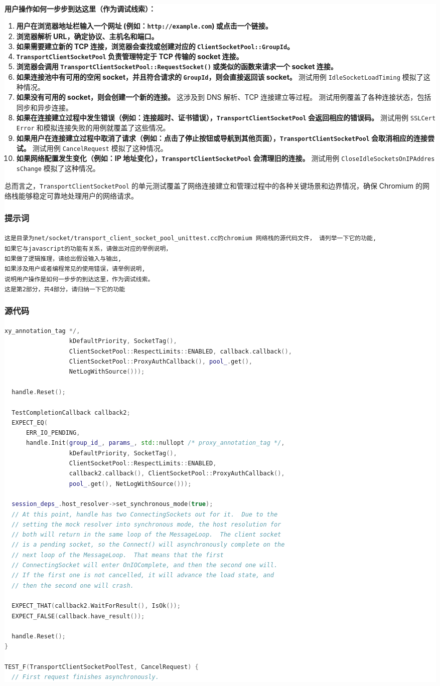 **用户操作如何一步步到达这里（作为调试线索）：**

1. **用户在浏览器地址栏输入一个网址 (例如：`http://example.com`) 或点击一个链接。**
2. **浏览器解析 URL，确定协议、主机名和端口。**
3. **如果需要建立新的 TCP 连接，浏览器会查找或创建对应的 `ClientSocketPool::GroupId`。**
4. **`TransportClientSocketPool` 负责管理特定于 TCP 传输的 socket 连接。**
5. **浏览器会调用 `TransportClientSocketPool::RequestSocket()` 或类似的函数来请求一个 socket 连接。**
6. **如果连接池中有可用的空闲 socket，并且符合请求的 `GroupId`，则会直接返回该 socket。**  测试用例 `IdleSocketLoadTiming` 模拟了这种情况。
7. **如果没有可用的 socket，则会创建一个新的连接。** 这涉及到 DNS 解析、TCP 连接建立等过程。 测试用例覆盖了各种连接状态，包括同步和异步连接。
8. **如果在连接建立过程中发生错误（例如：连接超时、证书错误），`TransportClientSocketPool` 会返回相应的错误码。**  测试用例 `SSLCertError` 和模拟连接失败的用例就覆盖了这些情况。
9. **如果用户在连接建立过程中取消了请求（例如：点击了停止按钮或导航到其他页面），`TransportClientSocketPool` 会取消相应的连接尝试。** 测试用例 `CancelRequest` 模拟了这种情况。
10. **如果网络配置发生变化（例如：IP 地址变化），`TransportClientSocketPool` 会清理旧的连接。** 测试用例 `CloseIdleSocketsOnIPAddressChange` 模拟了这种情况。

总而言之，`TransportClientSocketPool` 的单元测试覆盖了网络连接建立和管理过程中的各种关键场景和边界情况，确保 Chromium 的网络栈能够稳定可靠地处理用户的网络请求。

### 提示词
```
这是目录为net/socket/transport_client_socket_pool_unittest.cc的chromium 网络栈的源代码文件， 请列举一下它的功能, 
如果它与javascript的功能有关系，请做出对应的举例说明，
如果做了逻辑推理，请给出假设输入与输出,
如果涉及用户或者编程常见的使用错误，请举例说明,
说明用户操作是如何一步步的到达这里，作为调试线索。
这是第2部分，共4部分，请归纳一下它的功能
```

### 源代码
```cpp
xy_annotation_tag */,
                  kDefaultPriority, SocketTag(),
                  ClientSocketPool::RespectLimits::ENABLED, callback.callback(),
                  ClientSocketPool::ProxyAuthCallback(), pool_.get(),
                  NetLogWithSource()));

  handle.Reset();

  TestCompletionCallback callback2;
  EXPECT_EQ(
      ERR_IO_PENDING,
      handle.Init(group_id_, params_, std::nullopt /* proxy_annotation_tag */,
                  kDefaultPriority, SocketTag(),
                  ClientSocketPool::RespectLimits::ENABLED,
                  callback2.callback(), ClientSocketPool::ProxyAuthCallback(),
                  pool_.get(), NetLogWithSource()));

  session_deps_.host_resolver->set_synchronous_mode(true);
  // At this point, handle has two ConnectingSockets out for it.  Due to the
  // setting the mock resolver into synchronous mode, the host resolution for
  // both will return in the same loop of the MessageLoop.  The client socket
  // is a pending socket, so the Connect() will asynchronously complete on the
  // next loop of the MessageLoop.  That means that the first
  // ConnectingSocket will enter OnIOComplete, and then the second one will.
  // If the first one is not cancelled, it will advance the load state, and
  // then the second one will crash.

  EXPECT_THAT(callback2.WaitForResult(), IsOk());
  EXPECT_FALSE(callback.have_result());

  handle.Reset();
}

TEST_F(TransportClientSocketPoolTest, CancelRequest) {
  // First request finishes asynchronously.
```